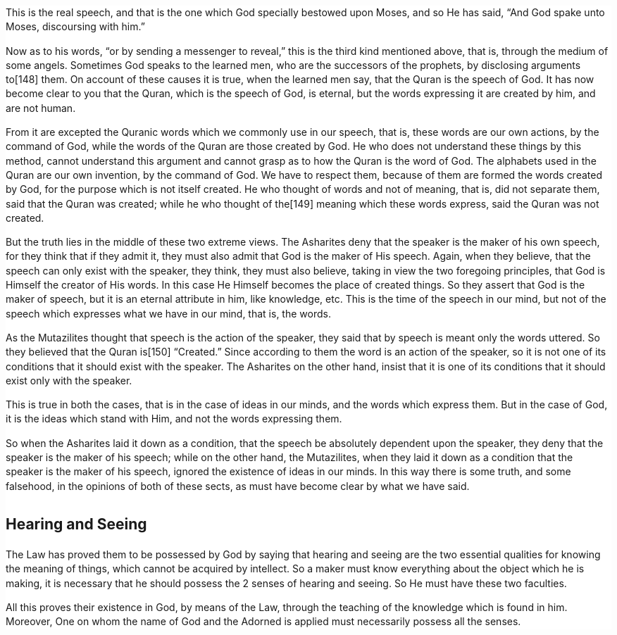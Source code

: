 This is the real speech, and that is the one which God specially bestowed upon Moses, and so He has said, “And God spake unto Moses, discoursing with him.”

Now as to his words, “or by sending a messenger to reveal,” this is the third kind mentioned above, that is, through the medium of some angels. Sometimes God speaks to the learned men, who are the successors of the prophets, by disclosing arguments to[148] them. On account of these causes it is true, when the learned men say, that the Quran is the speech of God. It has now become clear to you that the Quran, which is the speech of God, is eternal, but the words expressing it are created by him, and are not human. 

From it are excepted the Quranic words which we commonly use in our speech, that is, these words are our own actions, by the command of God, while the words of the Quran are those created by God. He who does not understand these things by this method, cannot understand this argument and cannot grasp as to how the Quran is the word of God. The alphabets used in the Quran are our own invention, by the command of God. We have to respect them, because of them are formed the words created by God, for the purpose which is not itself created. He who thought of words and not of meaning, that is, did not separate them, said that the Quran was created; while he who thought of the[149] meaning which these words express, said the Quran was not created. 

But the truth lies in the middle of these two extreme views. The Asharites deny that the speaker is the maker of his own speech, for they think that if they admit it, they must also admit that God is the maker of His speech. Again, when they believe, that the speech can only exist with the speaker, they think, they must also believe, taking in view the two foregoing principles, that God is Himself the creator of His words. In this case He Himself becomes the place of created things. So they assert that God is the maker of speech, but it is an eternal attribute in him, like knowledge, etc. This is the time of the speech in our mind, but not of the speech which expresses what we have in our mind, that is, the words. 

As the Mutazilites thought that speech is the action of the speaker, they said that by speech is meant only the words uttered. So they believed that the Quran is[150] “Created.” Since according to them the word is an action of the speaker, so it is not one of its conditions that it should exist with the speaker. The Asharites on the other hand, insist that it is one of its conditions that it should exist only with the speaker. 

This is true in both the cases, that is in the case of ideas in our minds, and the words which express them. But in the case of God, it is the ideas which stand with Him, and not the words expressing them. 

So when the Asharites laid it down as a condition, that the speech be absolutely dependent upon the speaker, they deny that the speaker is the maker of his speech; while on the other hand, the Mutazilites, when they laid it down as a condition that the speaker is the maker of his speech, ignored the existence of ideas in our minds. In this way there is some truth, and some falsehood, in the opinions of both of these sects, as must have become clear by what we have said.


## Hearing and Seeing

The Law has proved them to be possessed by God by saying that hearing and seeing are the two essential qualities for knowing the meaning of things, which cannot be acquired by intellect. So a maker must know everything about the object which he is making, it is necessary that he should possess the 2 senses of hearing and seeing. So He must have these two faculties. 

All this proves their existence in God, by means of the Law, through the teaching of the knowledge which is found in him. Moreover, One on whom the name of God and the Adorned is applied must necessarily possess all the senses. 
